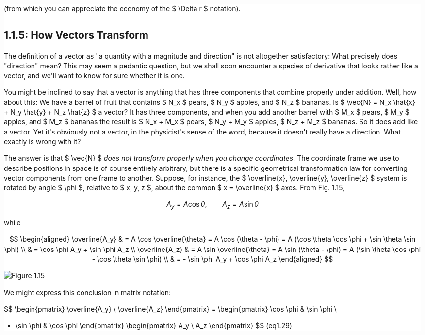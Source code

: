 (from which you can appreciate the economy of the $ \Delta r  $ notation).

## 1.1.5: How Vectors Transform

The definition of a vector as "a quantity with a magnitude and direction" is not altogether satisfactory: What precisely does "direction" mean? This may seem a pedantic question, but we shall soon encounter a species of derivative that looks rather like a vector, and we'll want to know for sure whether it is one.

You might be inclined to say that a vector is anything that has three components that combine properly under addition. Well, how about this: We have a barrel of fruit that contains $ N_x $  pears, $ N_y $  apples, and $ N_z $  bananas. Is $ \vec{N} = N_x \hat{x} + N_y \hat{y} + N_z \hat{z} $  a vector? It has three components, and when you add another barrel with $ M_x $  pears, $ M_y $  apples, and $ M_z $  bananas the result is $ N_x + M_x $ pears, $ N_y + M_y $ apples, $ N_z + M_z $ bananas. So it does add like a vector. Yet it's obviously not a vector, in the physicist's sense of the word, because it doesn't really have a direction. What exactly is wrong with it?

The answer is that $ \vec{N} $ _does not transform properly when you change coordinates_. The coordinate frame we use to describe positions in space is of course entirely arbitrary, but there is a specific geometrical transformation law for converting vector components from one frame to another. Suppose, for instance, the $ \overline{x}, \overline{y}, \overline{z} $ system is rotated by angle $ \phi $, relative to $ x, y, z $, about the common $ x = \overline{x} $ axes. From Fig. 1.15,

$$
A_y = A \cos \theta, \qquad A_z = A \sin \theta
$$

while

$$
\begin{aligned}
\overline{A_y} & = A \cos \overline{\theta} = A \cos (\theta - \phi) = A (\cos \theta \cos \phi + \sin \theta \sin \phi) \\
& = \cos \phi A_y + \sin \phi A_z \\
\overline{A_z} & = A \sin \overline{\theta} = A \sin (\theta - \phi) = A (\sin \theta \cos \phi - \cos \theta \sin \phi) \\
& = - \sin \phi A_y + \cos \phi A_z
\end{aligned}
$$

![Figure 1.15](../img/1.15.png)

We might express this conclusion in matrix notation:

$$
\begin{pmatrix}
 \overline{A_y} \\
 \overline{A_z}
\end{pmatrix} = 
\begin{pmatrix}
 \cos \phi & \sin \phi \\
 - \sin \phi & \cos \phi
\end{pmatrix}
\begin{pmatrix}
A_y \\
A_z
\end{pmatrix} 
$$ (eq1.29)
